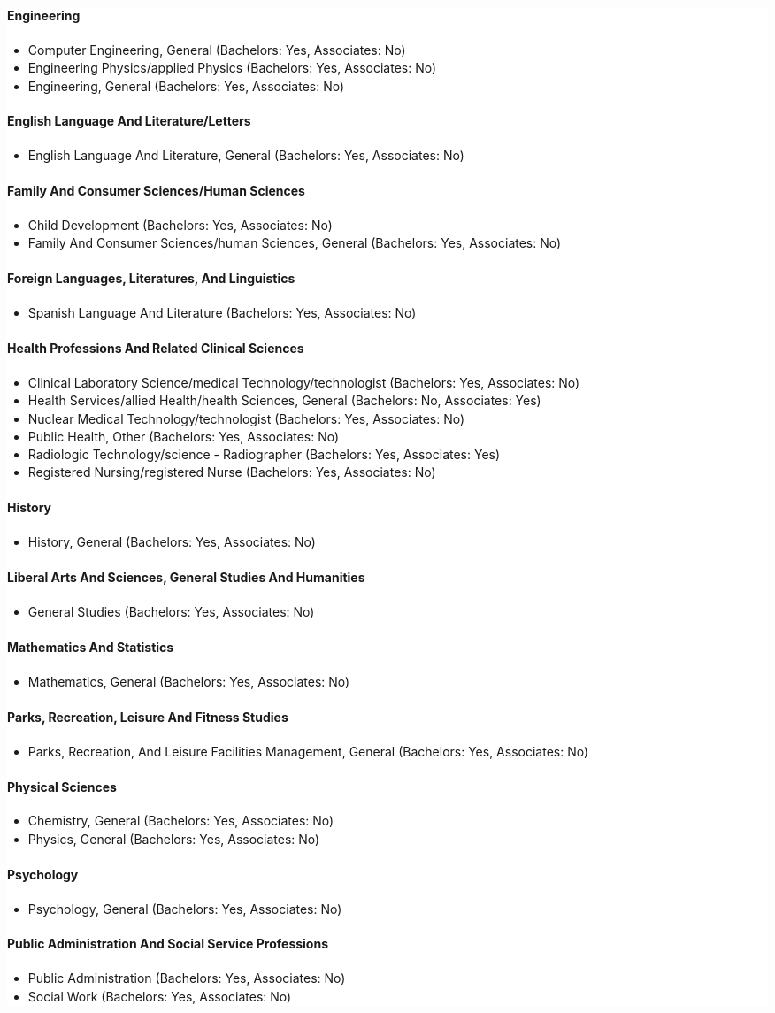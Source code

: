 #### Engineering

- Computer Engineering, General (Bachelors: Yes, Associates: No)
- Engineering Physics/applied Physics (Bachelors: Yes, Associates: No)
- Engineering, General (Bachelors: Yes, Associates: No)

#### English Language And Literature/Letters

- English Language And Literature, General (Bachelors: Yes, Associates: No)

#### Family And Consumer Sciences/Human Sciences

- Child Development (Bachelors: Yes, Associates: No)
- Family And Consumer Sciences/human Sciences, General (Bachelors: Yes, Associates: No)

#### Foreign Languages, Literatures, And Linguistics

- Spanish Language And Literature (Bachelors: Yes, Associates: No)

#### Health Professions And Related Clinical Sciences

- Clinical Laboratory Science/medical Technology/technologist (Bachelors: Yes, Associates: No)
- Health Services/allied Health/health Sciences, General (Bachelors: No, Associates: Yes)
- Nuclear Medical Technology/technologist (Bachelors: Yes, Associates: No)
- Public Health, Other (Bachelors: Yes, Associates: No)
- Radiologic Technology/science - Radiographer (Bachelors: Yes, Associates: Yes)
- Registered Nursing/registered Nurse (Bachelors: Yes, Associates: No)

#### History

- History, General (Bachelors: Yes, Associates: No)

#### Liberal Arts And Sciences, General Studies And Humanities

- General Studies (Bachelors: Yes, Associates: No)

#### Mathematics And Statistics

- Mathematics, General (Bachelors: Yes, Associates: No)

#### Parks, Recreation, Leisure And Fitness Studies

- Parks, Recreation, And Leisure Facilities Management, General (Bachelors: Yes, Associates: No)

#### Physical Sciences

- Chemistry, General (Bachelors: Yes, Associates: No)
- Physics, General (Bachelors: Yes, Associates: No)

#### Psychology

- Psychology, General (Bachelors: Yes, Associates: No)

#### Public Administration And Social Service Professions

- Public Administration (Bachelors: Yes, Associates: No)
- Social Work (Bachelors: Yes, Associates: No)
